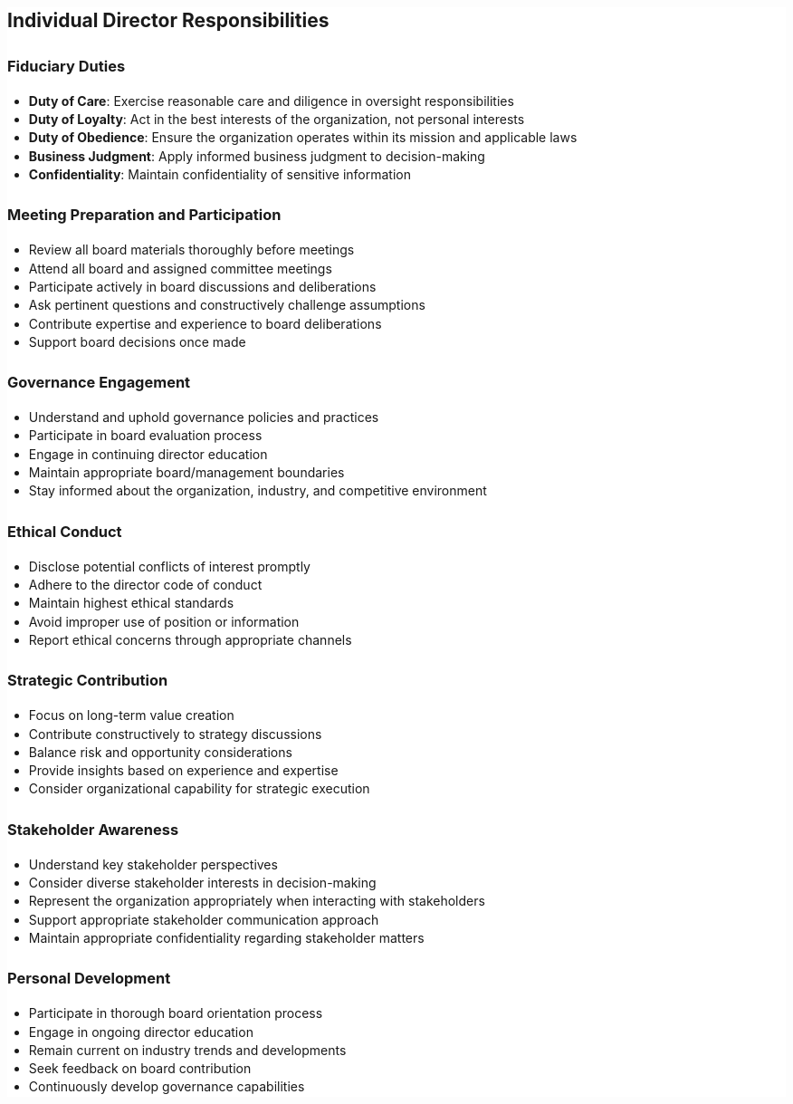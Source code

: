 ## Individual Director Responsibilities

### Fiduciary Duties
- **Duty of Care**: Exercise reasonable care and diligence in oversight responsibilities
- **Duty of Loyalty**: Act in the best interests of the organization, not personal interests
- **Duty of Obedience**: Ensure the organization operates within its mission and applicable laws
- **Business Judgment**: Apply informed business judgment to decision-making
- **Confidentiality**: Maintain confidentiality of sensitive information

### Meeting Preparation and Participation
- Review all board materials thoroughly before meetings
- Attend all board and assigned committee meetings
- Participate actively in board discussions and deliberations
- Ask pertinent questions and constructively challenge assumptions
- Contribute expertise and experience to board deliberations
- Support board decisions once made

### Governance Engagement
- Understand and uphold governance policies and practices
- Participate in board evaluation process
- Engage in continuing director education
- Maintain appropriate board/management boundaries
- Stay informed about the organization, industry, and competitive environment

### Ethical Conduct
- Disclose potential conflicts of interest promptly
- Adhere to the director code of conduct
- Maintain highest ethical standards
- Avoid improper use of position or information
- Report ethical concerns through appropriate channels

### Strategic Contribution
- Focus on long-term value creation
- Contribute constructively to strategy discussions
- Balance risk and opportunity considerations
- Provide insights based on experience and expertise
- Consider organizational capability for strategic execution

### Stakeholder Awareness
- Understand key stakeholder perspectives
- Consider diverse stakeholder interests in decision-making
- Represent the organization appropriately when interacting with stakeholders
- Support appropriate stakeholder communication approach
- Maintain appropriate confidentiality regarding stakeholder matters

### Personal Development
- Participate in thorough board orientation process
- Engage in ongoing director education
- Remain current on industry trends and developments
- Seek feedback on board contribution
- Continuously develop governance capabilities
